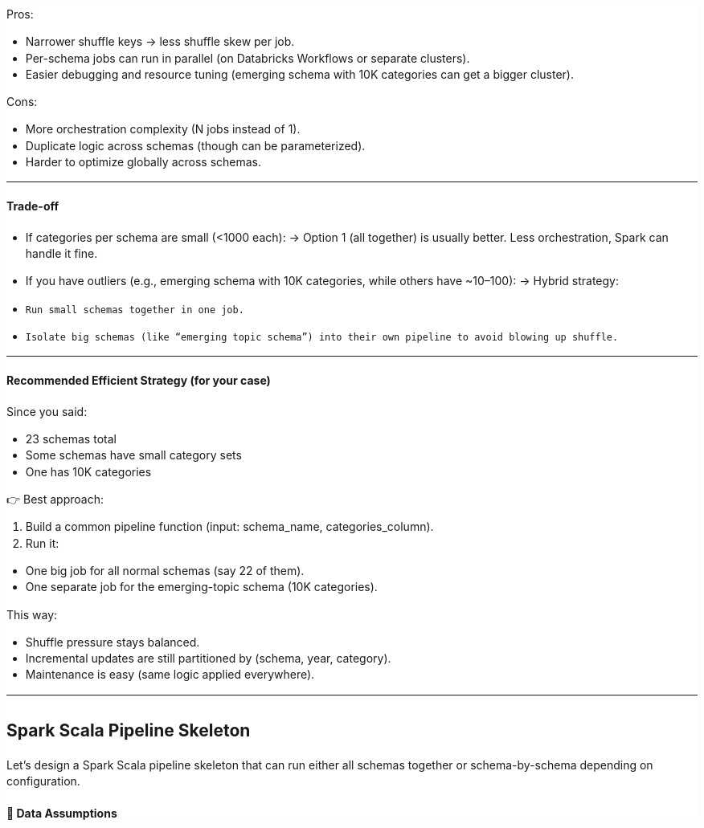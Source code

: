 Pros:
- 	Narrower shuffle keys → less shuffle skew per job.
- 	Per-schema jobs can run in parallel (on Databricks Workflows or separate clusters).
- 	Easier debugging and resource tuning (emerging schema with 10K categories can get a bigger cluster).

Cons:
- 	More orchestration complexity (N jobs instead of 1).
- 	Duplicate logic across schemas (though can be parameterized).
- 	Harder to optimize globally across schemas.

---

#### Trade-off

- 	If categories per schema are small (<1000 each):
→ Option 1 (all together) is usually better. Less orchestration, Spark can handle it fine.

- 	If you have outliers (e.g., emerging schema with 10K categories, while others have ~10–100):
→ Hybrid strategy:
  - 	Run small schemas together in one job.
  - 	Isolate big schemas (like “emerging topic schema”) into their own pipeline to avoid blowing up shuffle.

---

#### Recommended Efficient Strategy (for your case)

Since you said:
- 	23 schemas total
- 	Some schemas have small category sets
- 	One has 10K categories

👉 Best approach:
1.	Build a common pipeline function (input: schema_name, categories_column).
2.	Run it:
- 	One big job for all normal schemas (say 22 of them).
- 	One separate job for the emerging-topic schema (10K categories).

This way:
- 	Shuffle pressure stays balanced.
- 	Incremental updates are still partitioned by (schema, year, category).
- 	Maintenance is easy (same logic applied everywhere).

---

## Spark Scala Pipeline Skeleton


Let’s design a Spark Scala pipeline skeleton that can run either all schemas together or schema-by-schema depending on configuration.



#### 🔹 Data Assumptions

